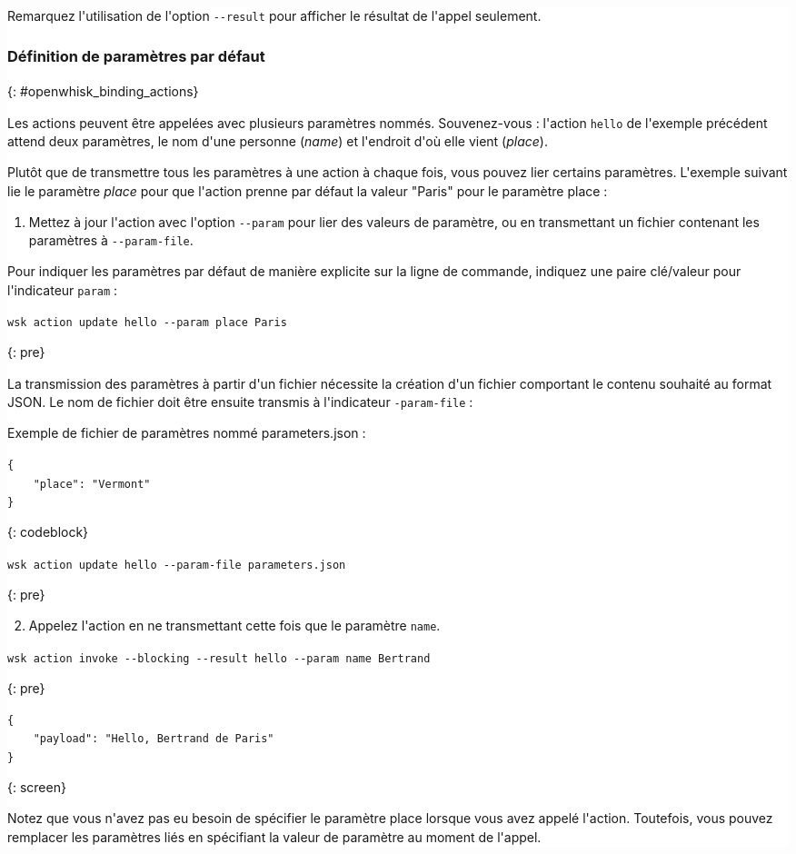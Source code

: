   Remarquez l'utilisation de l'option `--result` pour afficher le résultat de l'appel seulement.

### Définition de paramètres par défaut
{: #openwhisk_binding_actions}

Les actions peuvent être appelées avec plusieurs paramètres nommés. Souvenez-vous : l'action `hello` de l'exemple précédent attend
deux paramètres, le nom d'une personne (*name*) et l'endroit d'où elle vient (*place*).

Plutôt que de transmettre tous les paramètres à une action à chaque fois, vous pouvez lier certains paramètres. L'exemple suivant lie le paramètre
*place* pour que l'action prenne par défaut la valeur "Paris" pour le paramètre place :
 
1. Mettez à jour l'action avec l'option `--param` pour
lier des valeurs de paramètre, ou en transmettant un fichier contenant les
paramètres à `--param-file`.

  Pour indiquer les paramètres par défaut de manière explicite sur la
ligne de commande, indiquez une paire clé/valeur pour l'indicateur `param` :

  ```
  wsk action update hello --param place Paris
  ```
  {: pre}

  La transmission des paramètres à partir d'un fichier nécessite la
création d'un fichier comportant le contenu souhaité au format JSON.
  Le nom de fichier doit être
ensuite transmis à l'indicateur `-param-file` :

  Exemple de fichier de paramètres nommé parameters.json :
  ```
  {
      "place": "Vermont"
  }
  ```
  {: codeblock}

  ```
  wsk action update hello --param-file parameters.json
  ```
  {: pre}

2. Appelez l'action en ne transmettant cette fois que le paramètre `name`.

  ```
  wsk action invoke --blocking --result hello --param name Bertrand
  ```
  {: pre}
  ```
  {
      "payload": "Hello, Bertrand de Paris"
  }
  ```
  {: screen}

  Notez que vous n'avez pas eu besoin de spécifier le paramètre place lorsque vous avez appelé l'action. Toutefois, vous pouvez remplacer les
paramètres liés en spécifiant la valeur de paramètre au moment de l'appel.
